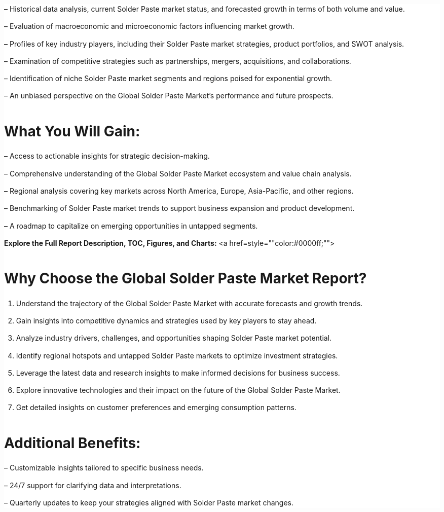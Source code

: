 – Historical data analysis, current Solder Paste market status, and forecasted growth in terms of both volume and value.

– Evaluation of macroeconomic and microeconomic factors influencing market growth.

– Profiles of key industry players, including their Solder Paste market strategies, product portfolios, and SWOT analysis.

– Examination of competitive strategies such as partnerships, mergers, acquisitions, and collaborations.

– Identification of niche Solder Paste market segments and regions poised for exponential growth.

– An unbiased perspective on the Global Solder Paste Market’s performance and future prospects.

# <strong>What You Will Gain:</strong>

– Access to actionable insights for strategic decision-making.

– Comprehensive understanding of the Global Solder Paste Market ecosystem and value chain analysis.

– Regional analysis covering key markets across North America, Europe, Asia-Pacific, and other regions.

– Benchmarking of Solder Paste market trends to support business expansion and product development.

– A roadmap to capitalize on emerging opportunities in untapped segments.

<strong>Explore the Full Report Description, TOC, Figures, and Charts:</strong>
<a href=style=""color:#0000ff;""></a>

# <strong>Why Choose the Global Solder Paste Market Report?</strong>

1. Understand the trajectory of the Global Solder Paste Market with accurate forecasts and growth trends.

2. Gain insights into competitive dynamics and strategies used by key players to stay ahead.

3. Analyze industry drivers, challenges, and opportunities shaping Solder Paste market potential.

4. Identify regional hotspots and untapped Solder Paste markets to optimize investment strategies.

5. Leverage the latest data and research insights to make informed decisions for business success.

6. Explore innovative technologies and their impact on the future of the Global Solder Paste Market.

7. Get detailed insights on customer preferences and emerging consumption patterns.

# <strong>Additional Benefits:</strong>

– Customizable insights tailored to specific business needs.

– 24/7 support for clarifying data and interpretations.

– Quarterly updates to keep your strategies aligned with Solder Paste market changes.
